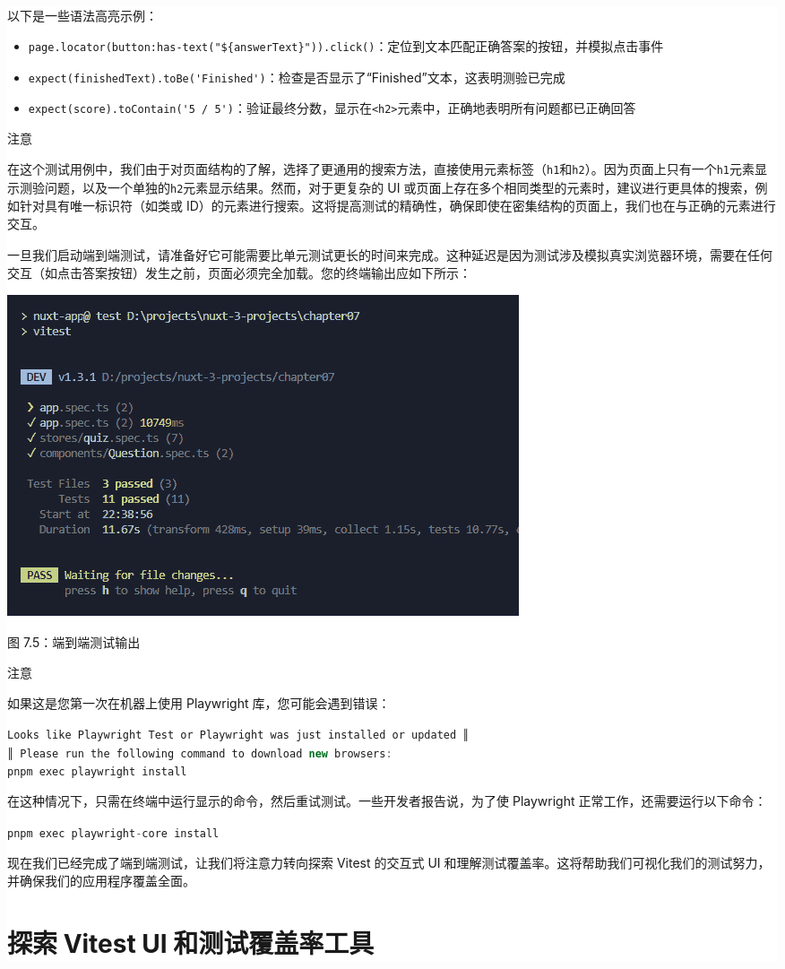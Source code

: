 以下是一些语法高亮示例：

+   `page.locator(button:has-text("${answerText}")).click()`：定位到文本匹配正确答案的按钮，并模拟点击事件

+   `expect(finishedText).toBe('Finished')`：检查是否显示了“Finished”文本，这表明测验已完成

+   `expect(score).toContain('5 / 5')`：验证最终分数，显示在`<h2>`元素中，正确地表明所有问题都已正确回答

注意

在这个测试用例中，我们由于对页面结构的了解，选择了更通用的搜索方法，直接使用元素标签（`h1`和`h2`）。因为页面上只有一个`h1`元素显示测验问题，以及一个单独的`h2`元素显示结果。然而，对于更复杂的 UI 或页面上存在多个相同类型的元素时，建议进行更具体的搜索，例如针对具有唯一标识符（如类或 ID）的元素进行搜索。这将提高测试的精确性，确保即使在密集结构的页面上，我们也在与正确的元素进行交互。

一旦我们启动端到端测试，请准备好它可能需要比单元测试更长的时间来完成。这种延迟是因为测试涉及模拟真实浏览器环境，需要在任何交互（如点击答案按钮）发生之前，页面必须完全加载。您的终端输出应如下所示：

![图 7.5：端到端测试输出](img/B19760_07_05.jpg)

图 7.5：端到端测试输出

注意

如果这是您第一次在机器上使用 Playwright 库，您可能会遇到错误：

```js
Looks like Playwright Test or Playwright was just installed or updated ║
║ Please run the following command to download new browsers:
pnpm exec playwright install
```

在这种情况下，只需在终端中运行显示的命令，然后重试测试。一些开发者报告说，为了使 Playwright 正常工作，还需要运行以下命令：

```js
pnpm exec playwright-core install
```

现在我们已经完成了端到端测试，让我们将注意力转向探索 Vitest 的交互式 UI 和理解测试覆盖率。这将帮助我们可视化我们的测试努力，并确保我们的应用程序覆盖全面。

# 探索 Vitest UI 和测试覆盖率工具
